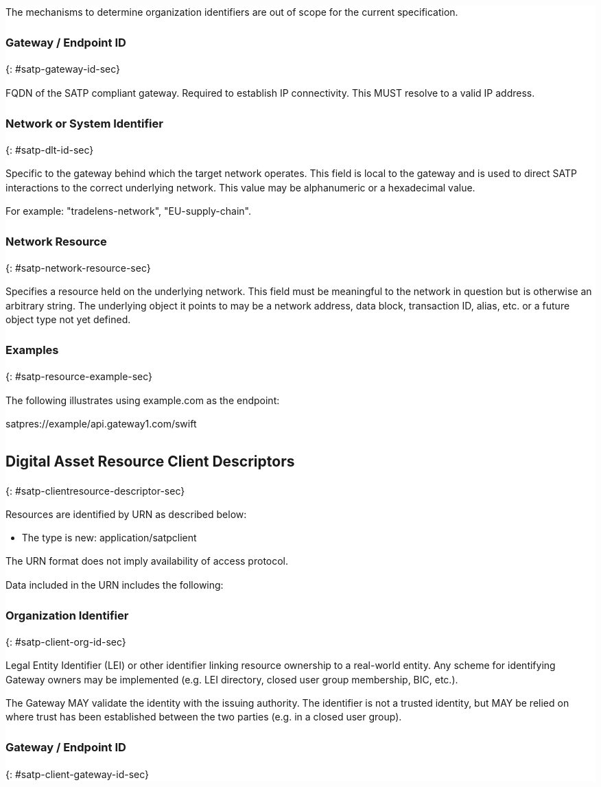 The mechanisms to determine organization identifiers are out of scope for the current specification.

### Gateway / Endpoint ID
{: #satp-gateway-id-sec}

FQDN of the SATP compliant gateway. Required to establish IP connectivity. This MUST resolve to a valid IP address.

### Network or System Identifier
{: #satp-dlt-id-sec}

Specific to the gateway behind which the target network operates. This field is local to the gateway and is used to direct SATP interactions to the correct underlying network. This value may be alphanumeric or a hexadecimal value.

For example: "tradelens-network", "EU-supply-chain".

### Network Resource
{: #satp-network-resource-sec}

Specifies a resource held on the underlying network. This field must be meaningful to the network in question but is otherwise an arbitrary string. The underlying object it points to may be a network address, data block, transaction ID, alias, etc. or a future object type not yet defined.

### Examples
{: #satp-resource-example-sec}

The following illustrates using example.com as the endpoint:

satpres://example/api.gateway1.com/swift

## Digital Asset Resource Client Descriptors
{: #satp-clientresource-descriptor-sec}

Resources are identified by URN as described below:
- The type is new: application/satpclient

The URN format does not imply availability of access protocol.

Data included in the URN includes the following:

### Organization Identifier
{: #satp-client-org-id-sec}

Legal Entity Identifier (LEI) or other identifier linking resource ownership to a real-world entity. Any scheme for identifying Gateway owners may be implemented (e.g. LEI directory, closed user group membership, BIC, etc.).

The Gateway MAY validate the identity with the issuing authority. The identifier is not a trusted identity, but MAY be relied on where trust has been established between the two parties (e.g. in a closed user group).

### Gateway / Endpoint ID
{: #satp-client-gateway-id-sec}
